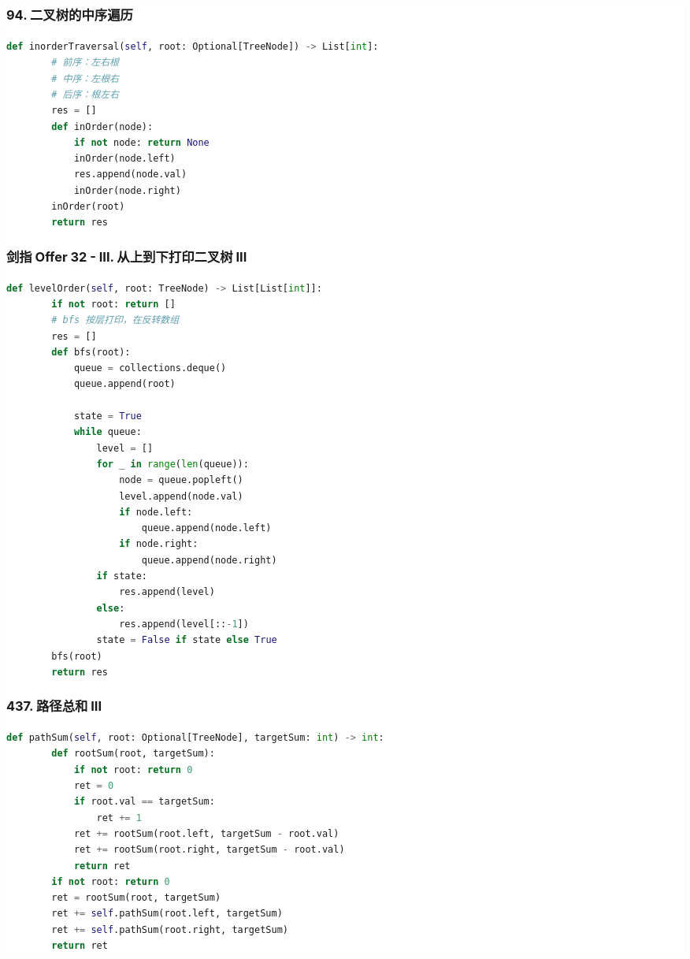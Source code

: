 ### 94. 二叉树的中序遍历

```py
def inorderTraversal(self, root: Optional[TreeNode]) -> List[int]:
        # 前序：左右根
        # 中序：左根右
        # 后序：根左右
        res = []
        def inOrder(node):
            if not node: return None
            inOrder(node.left)
            res.append(node.val)
            inOrder(node.right)
        inOrder(root)
        return res
```

### 剑指 Offer 32 - III. 从上到下打印二叉树 III

```py
def levelOrder(self, root: TreeNode) -> List[List[int]]:
        if not root: return []
        # bfs 按层打印，在反转数组
        res = []
        def bfs(root):
            queue = collections.deque()
            queue.append(root)
            
            state = True
            while queue:
                level = []
                for _ in range(len(queue)):
                    node = queue.popleft()
                    level.append(node.val)
                    if node.left:
                        queue.append(node.left)
                    if node.right:
                        queue.append(node.right)
                if state:
                    res.append(level)
                else:
                    res.append(level[::-1])
                state = False if state else True
        bfs(root)
        return res
```

### 437. 路径总和 III

```py
def pathSum(self, root: Optional[TreeNode], targetSum: int) -> int:
        def rootSum(root, targetSum):
            if not root: return 0
            ret = 0
            if root.val == targetSum:
                ret += 1
            ret += rootSum(root.left, targetSum - root.val)
            ret += rootSum(root.right, targetSum - root.val)
            return ret
        if not root: return 0
        ret = rootSum(root, targetSum)
        ret += self.pathSum(root.left, targetSum)
        ret += self.pathSum(root.right, targetSum)
        return ret
```